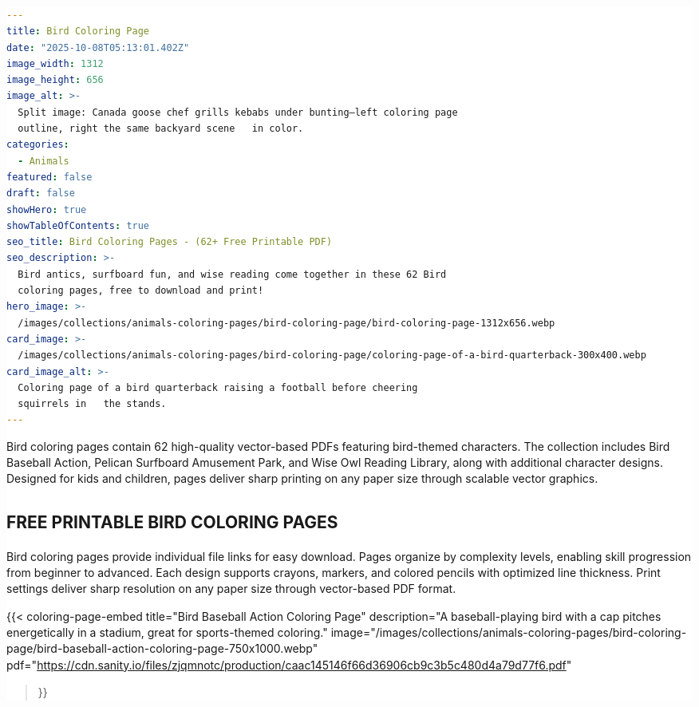 ```yaml
---
title: Bird Coloring Page
date: "2025-10-08T05:13:01.402Z"
image_width: 1312
image_height: 656
image_alt: >-
  Split image: Canada goose chef grills kebabs under bunting—left coloring page
  outline, right the same backyard scene   in color.
categories:
  - Animals
featured: false
draft: false
showHero: true
showTableOfContents: true
seo_title: Bird Coloring Pages - (62+ Free Printable PDF)
seo_description: >-
  Bird antics, surfboard fun, and wise reading come together in these 62 Bird
  coloring pages, free to download and print!
hero_image: >-
  /images/collections/animals-coloring-pages/bird-coloring-page/bird-coloring-page-1312x656.webp
card_image: >-
  /images/collections/animals-coloring-pages/bird-coloring-page/coloring-page-of-a-bird-quarterback-300x400.webp
card_image_alt: >-
  Coloring page of a bird quarterback raising a football before cheering
  squirrels in   the stands.
---
```


Bird coloring pages contain 62 high-quality vector-based PDFs featuring bird-themed characters. The collection includes Bird Baseball Action, Pelican Surfboard Amusement Park, and Wise Owl Reading Library, along with additional character designs. Designed for kids and children, pages deliver sharp printing on any paper size through scalable vector graphics.

## FREE PRINTABLE BIRD COLORING PAGES

Bird coloring pages provide individual file links for easy download. Pages organize by complexity levels, enabling skill progression from beginner to advanced. Each design supports crayons, markers, and colored pencils with optimized line thickness. Print settings deliver sharp resolution on any paper size through vector-based PDF format.


<div class="coloring-pages-grid">


{{< coloring-page-embed
  title="Bird Baseball Action Coloring Page"
  description="A baseball-playing bird with a cap pitches energetically in a stadium, great for sports-themed coloring."
  image="/images/collections/animals-coloring-pages/bird-coloring-page/bird-baseball-action-coloring-page-750x1000.webp"
  pdf="https://cdn.sanity.io/files/zjqmnotc/production/caac145146f66d36906cb9c3b5c480d4a79d77f6.pdf"
>}}
